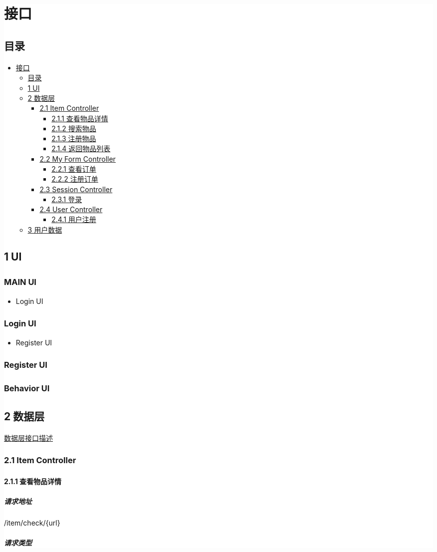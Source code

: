 # 接口

## 目录

- [接口](#接口)
  - [目录](#目录)
  - [1 UI](#1-UI)
  - [2 数据层](#2-数据层)
    - [2.1 Item Controller](#2.1-Item-Controller)
      - [2.1.1 查看物品详情](#2.1.1-查看物品详情)
      - [2.1.2 搜索物品](#2.1.2-搜索物品)
      - [2.1.3 注册物品](#2.1.3-搜索物品)
      - [2.1.4 返回物品列表](#2.1.4-返回物品列表)
    - [2.2 My Form Controller](#2.2-My-Form-Controller)
      - [2.2.1 查看订单](#2.2.1-查看订单)
      - [2.2.2 注册订单](#2.2.2-注册订单)
    - [2.3 Session Controller](#2.3-Session-Controller)
      - [2.3.1 登录](#2.3.1-登录)
    - [2.4 User Controller](#2.4-User-Controller)
      - [2.4.1 用户注册](#2.4.1-用户注册)
  - [3 用户数据](#3-用户数据)

## 1 UI

### MAIN UI

- Login UI

### Login UI

- Register UI

### Register UI

### Behavior UI

## 2 数据层

[数据层接口描述](http://106.15.248.13:8080/v2/api-docs)

### 2.1 Item Controller

#### 2.1.1 查看物品详情

##### 请求地址

/item/check/{url}

##### 请求类型
